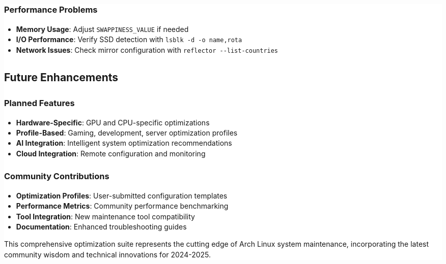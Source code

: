 ### Performance Problems
- **Memory Usage**: Adjust `SWAPPINESS_VALUE` if needed
- **I/O Performance**: Verify SSD detection with `lsblk -d -o name,rota`
- **Network Issues**: Check mirror configuration with `reflector --list-countries`

## Future Enhancements

### Planned Features
- **Hardware-Specific**: GPU and CPU-specific optimizations
- **Profile-Based**: Gaming, development, server optimization profiles
- **AI Integration**: Intelligent system optimization recommendations
- **Cloud Integration**: Remote configuration and monitoring

### Community Contributions
- **Optimization Profiles**: User-submitted configuration templates
- **Performance Metrics**: Community performance benchmarking
- **Tool Integration**: New maintenance tool compatibility
- **Documentation**: Enhanced troubleshooting guides

This comprehensive optimization suite represents the cutting edge of Arch Linux system maintenance, incorporating the latest community wisdom and technical innovations for 2024-2025.
